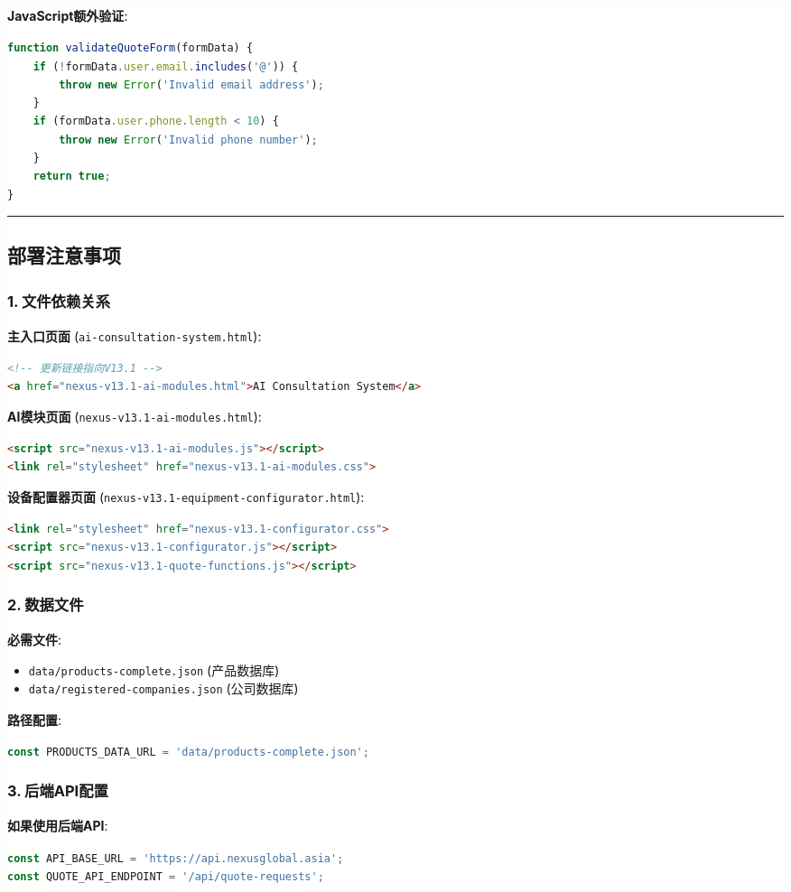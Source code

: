 **JavaScript额外验证**:
```javascript
function validateQuoteForm(formData) {
    if (!formData.user.email.includes('@')) {
        throw new Error('Invalid email address');
    }
    if (formData.user.phone.length < 10) {
        throw new Error('Invalid phone number');
    }
    return true;
}
```

---

## 部署注意事项

### 1. 文件依赖关系

**主入口页面** (`ai-consultation-system.html`):
```html
<!-- 更新链接指向V13.1 -->
<a href="nexus-v13.1-ai-modules.html">AI Consultation System</a>
```

**AI模块页面** (`nexus-v13.1-ai-modules.html`):
```html
<script src="nexus-v13.1-ai-modules.js"></script>
<link rel="stylesheet" href="nexus-v13.1-ai-modules.css">
```

**设备配置器页面** (`nexus-v13.1-equipment-configurator.html`):
```html
<link rel="stylesheet" href="nexus-v13.1-configurator.css">
<script src="nexus-v13.1-configurator.js"></script>
<script src="nexus-v13.1-quote-functions.js"></script>
```

### 2. 数据文件

**必需文件**:
- `data/products-complete.json` (产品数据库)
- `data/registered-companies.json` (公司数据库)

**路径配置**:
```javascript
const PRODUCTS_DATA_URL = 'data/products-complete.json';
```

### 3. 后端API配置

**如果使用后端API**:
```javascript
const API_BASE_URL = 'https://api.nexusglobal.asia';
const QUOTE_API_ENDPOINT = '/api/quote-requests';
```
